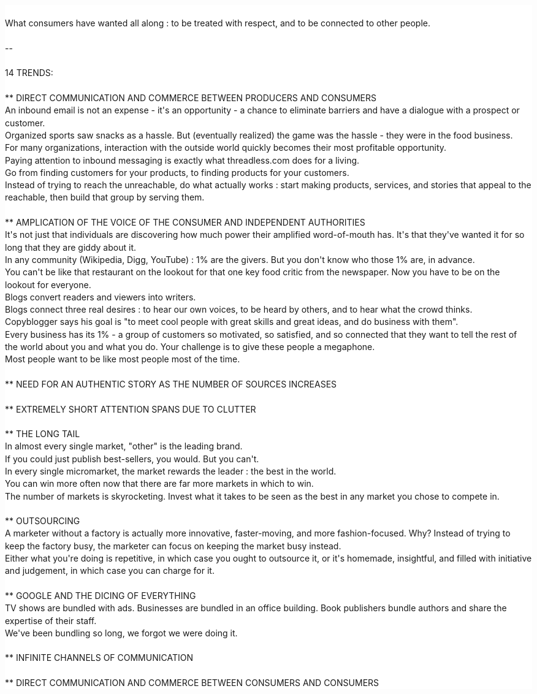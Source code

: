 <br>
What consumers have wanted all along : to be treated with respect, and to be connected to other people.<br>
<br>
--<br>
<br>
14 TRENDS:<br>
<br>
** DIRECT COMMUNICATION AND COMMERCE BETWEEN PRODUCERS AND CONSUMERS<br>
An inbound email is not an expense - it's an opportunity - a chance to eliminate barriers and have a dialogue with a prospect or customer.<br>
Organized sports saw snacks as a hassle.  But (eventually realized) the game was the hassle - they were in the food business.<br>
For many organizations, interaction with the outside world quickly becomes their most profitable opportunity.<br>
Paying attention to inbound messaging is exactly what threadless.com does for a living.<br>
Go from finding customers for your products, to finding products for your customers.<br>
Instead of trying to reach the unreachable, do what actually works : start making products, services, and stories that appeal to the reachable, then build that group by serving them.<br>
<br>
** AMPLICATION OF THE VOICE OF THE CONSUMER AND INDEPENDENT AUTHORITIES<br>
It's not just that individuals are discovering how much power their amplified word-of-mouth has.  It's that they've wanted it for so long that they are giddy about it.<br>
In any community (Wikipedia, Digg, YouTube) : 1% are the givers.  But you don't know who those 1% are, in advance.<br>
You can't be like that restaurant on the lookout for that one key food critic from the newspaper.  Now you have to be on the lookout for everyone.<br>
Blogs convert readers and viewers into writers.<br>
Blogs connect three real desires : to hear our own voices, to be heard by others, and to hear what the crowd thinks.<br>
Copyblogger says his goal is "to meet cool people with great skills and great ideas, and do business with them".<br>
Every business has its 1% - a group of customers so motivated, so satisfied, and so connected that they want to tell the rest of the world about you and what you do.  Your challenge is to give these people a megaphone.<br>
Most people want to be like most people most of the time.<br>
<br>
** NEED FOR AN AUTHENTIC STORY AS THE NUMBER OF SOURCES INCREASES<br>
<br>
** EXTREMELY SHORT ATTENTION SPANS DUE TO CLUTTER<br>
<br>
** THE LONG TAIL<br>
In almost every single market, "other" is the leading brand.<br>
If you could just publish best-sellers, you would.  But you can't.<br>
In every single micromarket, the market rewards the leader : the best in the world.<br>
You can win more often now that there are far more markets in which to win.<br>
The number of markets is skyrocketing.  Invest what it takes to be seen as the best in any market you chose to compete in.<br>
<br>
** OUTSOURCING<br>
A marketer without a factory is actually more innovative, faster-moving, and more fashion-focused.  Why?  Instead of trying to keep the factory busy, the marketer can focus on keeping the market busy instead.<br>
Either what you're doing is repetitive, in which case you ought to outsource it, or it's homemade, insightful, and filled with initiative and judgement, in which case you can charge for it.<br>
<br>
** GOOGLE AND THE DICING OF EVERYTHING<br>
TV shows are bundled with ads.  Businesses are bundled in an office building.  Book publishers bundle authors and share the expertise of their staff.<br>
We've been bundling so long, we forgot we were doing it.<br>
<br>
** INFINITE CHANNELS OF COMMUNICATION<br>
<br>
** DIRECT COMMUNICATION AND COMMERCE BETWEEN CONSUMERS AND CONSUMERS<br>